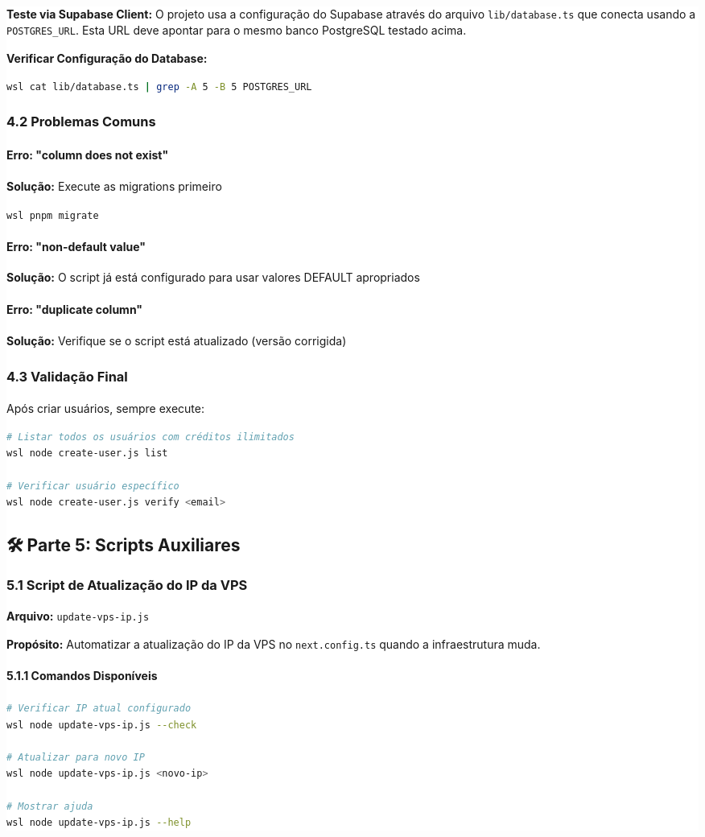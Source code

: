 **Teste via Supabase Client:**
O projeto usa a configuração do Supabase através do arquivo `lib/database.ts` que conecta usando a `POSTGRES_URL`. Esta URL deve apontar para o mesmo banco PostgreSQL testado acima.

**Verificar Configuração do Database:**
```bash
wsl cat lib/database.ts | grep -A 5 -B 5 POSTGRES_URL
```

### 4.2 Problemas Comuns

#### Erro: "column does not exist"
**Solução:** Execute as migrations primeiro
```bash
wsl pnpm migrate
```

#### Erro: "non-default value"
**Solução:** O script já está configurado para usar valores DEFAULT apropriados

#### Erro: "duplicate column"
**Solução:** Verifique se o script está atualizado (versão corrigida)

### 4.3 Validação Final

Após criar usuários, sempre execute:

```bash
# Listar todos os usuários com créditos ilimitados
wsl node create-user.js list

# Verificar usuário específico
wsl node create-user.js verify <email>
```

## 🛠️ Parte 5: Scripts Auxiliares

### 5.1 Script de Atualização do IP da VPS

**Arquivo:** `update-vps-ip.js`

**Propósito:** Automatizar a atualização do IP da VPS no `next.config.ts` quando a infraestrutura muda.

#### 5.1.1 Comandos Disponíveis

```bash
# Verificar IP atual configurado
wsl node update-vps-ip.js --check

# Atualizar para novo IP
wsl node update-vps-ip.js <novo-ip>

# Mostrar ajuda
wsl node update-vps-ip.js --help
```
